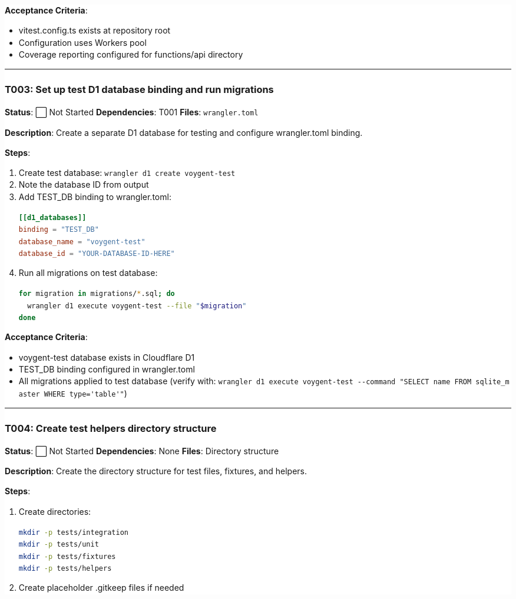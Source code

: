 **Acceptance Criteria**:
- vitest.config.ts exists at repository root
- Configuration uses Workers pool
- Coverage reporting configured for functions/api directory

---

### T003: Set up test D1 database binding and run migrations

**Status**: ⬜ Not Started
**Dependencies**: T001
**Files**: `wrangler.toml`

**Description**:
Create a separate D1 database for testing and configure wrangler.toml binding.

**Steps**:
1. Create test database: `wrangler d1 create voygent-test`
2. Note the database ID from output
3. Add TEST_DB binding to wrangler.toml:
   ```toml
   [[d1_databases]]
   binding = "TEST_DB"
   database_name = "voygent-test"
   database_id = "YOUR-DATABASE-ID-HERE"
   ```
4. Run all migrations on test database:
   ```bash
   for migration in migrations/*.sql; do
     wrangler d1 execute voygent-test --file "$migration"
   done
   ```

**Acceptance Criteria**:
- voygent-test database exists in Cloudflare D1
- TEST_DB binding configured in wrangler.toml
- All migrations applied to test database (verify with: `wrangler d1 execute voygent-test --command "SELECT name FROM sqlite_master WHERE type='table'"`)

---

### T004: Create test helpers directory structure

**Status**: ⬜ Not Started
**Dependencies**: None
**Files**: Directory structure

**Description**:
Create the directory structure for test files, fixtures, and helpers.

**Steps**:
1. Create directories:
   ```bash
   mkdir -p tests/integration
   mkdir -p tests/unit
   mkdir -p tests/fixtures
   mkdir -p tests/helpers
   ```
2. Create placeholder .gitkeep files if needed
